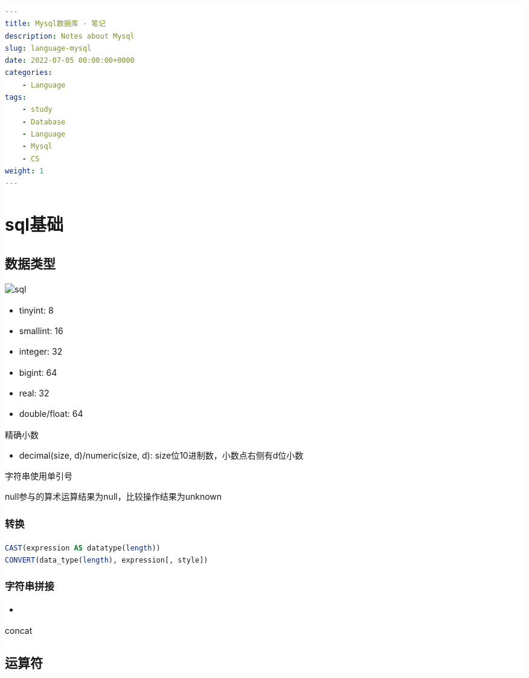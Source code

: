 ```yaml
---
title: Mysql数据库 - 笔记
description: Notes about Mysql
slug: language-mysql
date: 2022-07-05 00:00:00+0000
categories:
    - Language
tags:
    - study
    - Database
    - Language
    - Mysql
    - CS
weight: 1
---
```


# sql基础

## 数据类型

![sql](https://www.sqltutorial.org/sql-data-types.aspx)

- tinyint: 8
- smallint: 16
- integer: 32
- bigint: 64

- real: 32
- double/float: 64

精确小数
- decimal(size, d)/numeric(size, d): size位10进制数，小数点右侧有d位小数

字符串使用单引号

null参与的算术运算结果为null，比较操作结果为unknown

### 转换

```sql
CAST(expression AS datatype(length))
CONVERT(data_type(length), expression[, style])
```

### 字符串拼接

+
concat


## 运算符

